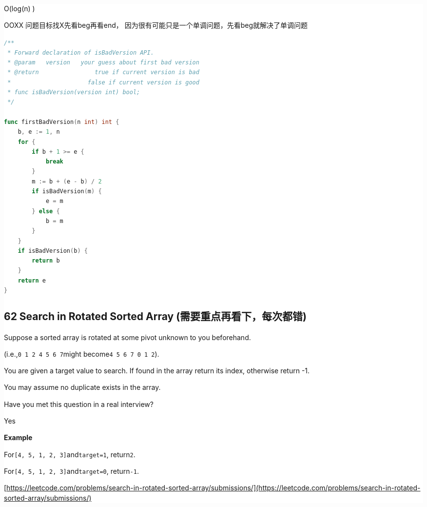 O\(log\(n\) \)

OOXX 问题目标找X先看beg再看end， 因为很有可能只是一个单调问题，先看beg就解决了单调问题

```go
/** 
 * Forward declaration of isBadVersion API.
 * @param   version   your guess about first bad version
 * @return                true if current version is bad 
 *                      false if current version is good
 * func isBadVersion(version int) bool;
 */

func firstBadVersion(n int) int {
    b, e := 1, n
    for {
        if b + 1 >= e {
            break
        }
        m := b + (e - b) / 2
        if isBadVersion(m) {
            e = m
        } else {
            b = m
        }
    }
    if isBadVersion(b) {
        return b
    }
    return e
}
```

## 62 Search in Rotated Sorted Array \(需要重点再看下，每次都错\)

Suppose a sorted array is rotated at some pivot unknown to you beforehand.

\(i.e.,`0 1 2 4 5 6 7`might become`4 5 6 7 0 1 2`\).

You are given a target value to search. If found in the array return its index, otherwise return -1.

You may assume no duplicate exists in the array.

Have you met this question in a real interview?

Yes

**Example**

For`[4, 5, 1, 2, 3]`and`target=1`, return`2`.

For`[4, 5, 1, 2, 3]`and`target=0`, return`-1`.

[https://leetcode.com/problems/search-in-rotated-sorted-array/submissions/](https://leetcode.com/problems/search-in-rotated-sorted-array/submissions/)

